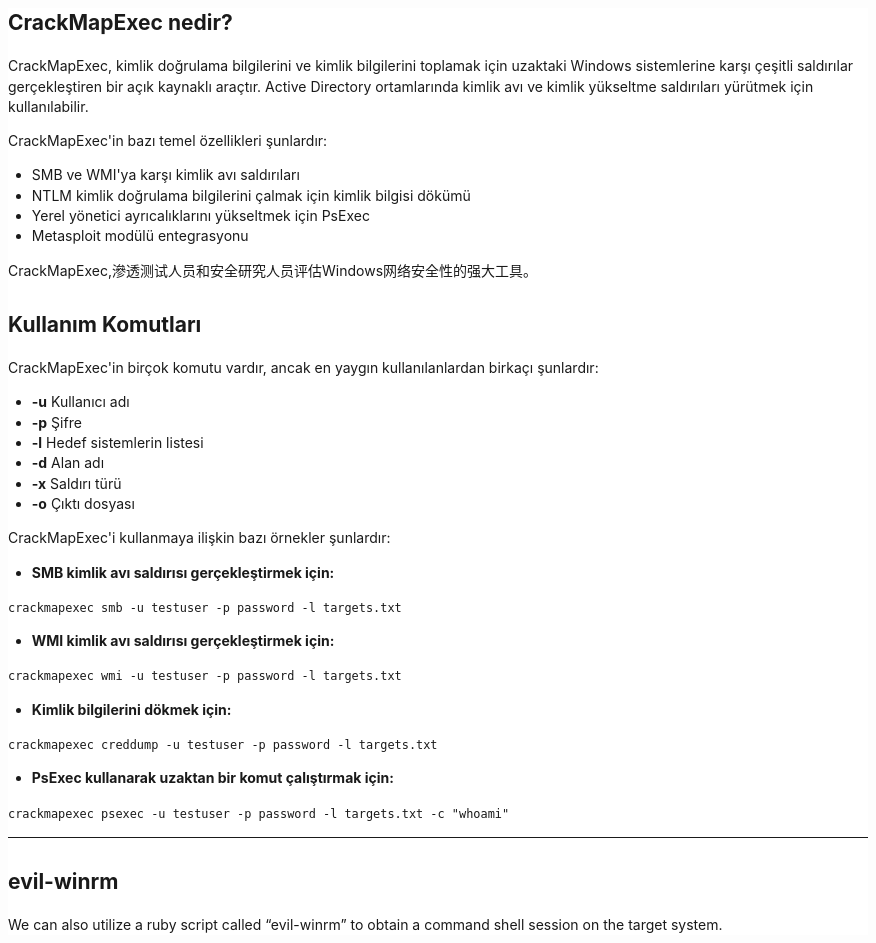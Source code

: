 
## CrackMapExec nedir?

CrackMapExec, kimlik doğrulama bilgilerini ve kimlik bilgilerini toplamak için uzaktaki Windows sistemlerine karşı çeşitli saldırılar gerçekleştiren bir açık kaynaklı araçtır. Active Directory ortamlarında kimlik avı ve kimlik yükseltme saldırıları yürütmek için kullanılabilir.

CrackMapExec'in bazı temel özellikleri şunlardır:

- SMB ve WMI'ya karşı kimlik avı saldırıları
- NTLM kimlik doğrulama bilgilerini çalmak için kimlik bilgisi dökümü
- Yerel yönetici ayrıcalıklarını yükseltmek için PsExec
- Metasploit modülü entegrasyonu

CrackMapExec,滲透测试人员和安全研究人员评估Windows网络安全性的强大工具。

## Kullanım Komutları

CrackMapExec'in birçok komutu vardır, ancak en yaygın kullanılanlardan birkaçı şunlardır:

- **-u** Kullanıcı adı
- **-p** Şifre
- **-l** Hedef sistemlerin listesi
- **-d** Alan adı
- **-x** Saldırı türü
- **-o** Çıktı dosyası

CrackMapExec'i kullanmaya ilişkin bazı örnekler şunlardır:

- **SMB kimlik avı saldırısı gerçekleştirmek için:**

```
crackmapexec smb -u testuser -p password -l targets.txt
```

- **WMI kimlik avı saldırısı gerçekleştirmek için:**

```
crackmapexec wmi -u testuser -p password -l targets.txt
```

- **Kimlik bilgilerini dökmek için:**

```
crackmapexec creddump -u testuser -p password -l targets.txt
```

- **PsExec kullanarak uzaktan bir komut çalıştırmak için:**

```
crackmapexec psexec -u testuser -p password -l targets.txt -c "whoami"
```

---

## evil-winrm
We can also utilize a ruby script called “evil-winrm” to obtain a command shell session on the target system.
